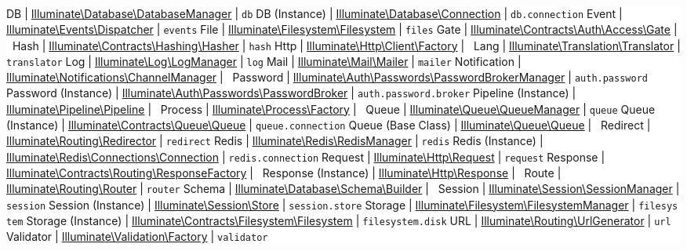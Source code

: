 DB  |  [Illuminate\Database\DatabaseManager](https://laravel.com/api/{{version}}/Illuminate/Database/DatabaseManager.html)  |  `db`
DB (Instance)  |  [Illuminate\Database\Connection](https://laravel.com/api/{{version}}/Illuminate/Database/Connection.html)  |  `db.connection`
Event  |  [Illuminate\Events\Dispatcher](https://laravel.com/api/{{version}}/Illuminate/Events/Dispatcher.html)  |  `events`
File  |  [Illuminate\Filesystem\Filesystem](https://laravel.com/api/{{version}}/Illuminate/Filesystem/Filesystem.html)  |  `files`
Gate  |  [Illuminate\Contracts\Auth\Access\Gate](https://laravel.com/api/{{version}}/Illuminate/Contracts/Auth/Access/Gate.html)  |  &nbsp;
Hash  |  [Illuminate\Contracts\Hashing\Hasher](https://laravel.com/api/{{version}}/Illuminate/Contracts/Hashing/Hasher.html)  |  `hash`
Http  |  [Illuminate\Http\Client\Factory](https://laravel.com/api/{{version}}/Illuminate/Http/Client/Factory.html)  |  &nbsp;
Lang  |  [Illuminate\Translation\Translator](https://laravel.com/api/{{version}}/Illuminate/Translation/Translator.html)  |  `translator`
Log  |  [Illuminate\Log\LogManager](https://laravel.com/api/{{version}}/Illuminate/Log/LogManager.html)  |  `log`
Mail  |  [Illuminate\Mail\Mailer](https://laravel.com/api/{{version}}/Illuminate/Mail/Mailer.html)  |  `mailer`
Notification  |  [Illuminate\Notifications\ChannelManager](https://laravel.com/api/{{version}}/Illuminate/Notifications/ChannelManager.html)  |  &nbsp;
Password  |  [Illuminate\Auth\Passwords\PasswordBrokerManager](https://laravel.com/api/{{version}}/Illuminate/Auth/Passwords/PasswordBrokerManager.html)  |  `auth.password`
Password (Instance)  |  [Illuminate\Auth\Passwords\PasswordBroker](https://laravel.com/api/{{version}}/Illuminate/Auth/Passwords/PasswordBroker.html)  |  `auth.password.broker`
Pipeline (Instance)  |  [Illuminate\Pipeline\Pipeline](https://laravel.com/api/{{version}}/Illuminate/Pipeline/Pipeline.html)  |  &nbsp;
Process  |  [Illuminate\Process\Factory](https://laravel.com/api/{{version}}/Illuminate/Process/Factory.html)  |  &nbsp;
Queue  |  [Illuminate\Queue\QueueManager](https://laravel.com/api/{{version}}/Illuminate/Queue/QueueManager.html)  |  `queue`
Queue (Instance)  |  [Illuminate\Contracts\Queue\Queue](https://laravel.com/api/{{version}}/Illuminate/Contracts/Queue/Queue.html)  |  `queue.connection`
Queue (Base Class)  |  [Illuminate\Queue\Queue](https://laravel.com/api/{{version}}/Illuminate/Queue/Queue.html)  |  &nbsp;
Redirect  |  [Illuminate\Routing\Redirector](https://laravel.com/api/{{version}}/Illuminate/Routing/Redirector.html)  |  `redirect`
Redis  |  [Illuminate\Redis\RedisManager](https://laravel.com/api/{{version}}/Illuminate/Redis/RedisManager.html)  |  `redis`
Redis (Instance)  |  [Illuminate\Redis\Connections\Connection](https://laravel.com/api/{{version}}/Illuminate/Redis/Connections/Connection.html)  |  `redis.connection`
Request  |  [Illuminate\Http\Request](https://laravel.com/api/{{version}}/Illuminate/Http/Request.html)  |  `request`
Response  |  [Illuminate\Contracts\Routing\ResponseFactory](https://laravel.com/api/{{version}}/Illuminate/Contracts/Routing/ResponseFactory.html)  |  &nbsp;
Response (Instance)  |  [Illuminate\Http\Response](https://laravel.com/api/{{version}}/Illuminate/Http/Response.html)  |  &nbsp;
Route  |  [Illuminate\Routing\Router](https://laravel.com/api/{{version}}/Illuminate/Routing/Router.html)  |  `router`
Schema  |  [Illuminate\Database\Schema\Builder](https://laravel.com/api/{{version}}/Illuminate/Database/Schema/Builder.html)  |  &nbsp;
Session  |  [Illuminate\Session\SessionManager](https://laravel.com/api/{{version}}/Illuminate/Session/SessionManager.html)  |  `session`
Session (Instance)  |  [Illuminate\Session\Store](https://laravel.com/api/{{version}}/Illuminate/Session/Store.html)  |  `session.store`
Storage  |  [Illuminate\Filesystem\FilesystemManager](https://laravel.com/api/{{version}}/Illuminate/Filesystem/FilesystemManager.html)  |  `filesystem`
Storage (Instance)  |  [Illuminate\Contracts\Filesystem\Filesystem](https://laravel.com/api/{{version}}/Illuminate/Contracts/Filesystem/Filesystem.html)  |  `filesystem.disk`
URL  |  [Illuminate\Routing\UrlGenerator](https://laravel.com/api/{{version}}/Illuminate/Routing/UrlGenerator.html)  |  `url`
Validator  |  [Illuminate\Validation\Factory](https://laravel.com/api/{{version}}/Illuminate/Validation/Factory.html)  |  `validator`